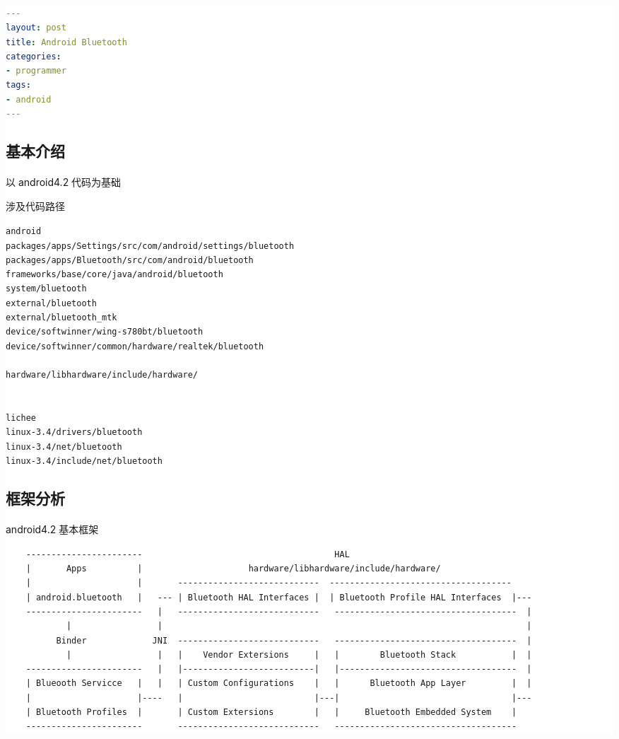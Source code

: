 ```yaml
---
layout: post
title: Android Bluetooth
categories:
- programmer
tags:
- android
---
```


## 基本介绍

以 android4.2 代码为基础

涉及代码路径

    android
    packages/apps/Settings/src/com/android/settings/bluetooth
    packages/apps/Bluetooth/src/com/android/bluetooth
    frameworks/base/core/java/android/bluetooth
    system/bluetooth
    external/bluetooth
    external/bluetooth_mtk
    device/softwinner/wing-s780bt/bluetooth
    device/softwinner/common/hardware/realtek/bluetooth

    hardware/libhardware/include/hardware/


    lichee
    linux-3.4/drivers/bluetooth
    linux-3.4/net/bluetooth
    linux-3.4/include/net/bluetooth



## 框架分析

android4.2 基本框架


		-----------------------                                      HAL
		|       Apps          |                     hardware/libhardware/include/hardware/
		|                     |       ----------------------------	------------------------------------
		| android.bluetooth   |   --- | Bluetooth HAL Interfaces |	| Bluetooth Profile HAL Interfaces  |---
		-----------------------   |   ----------------------------   ------------------------------------  |
				|                 |                                                                        |
			  Binder             JNI  ----------------------------   ------------------------------------  |
				|                 |   |    Vendor Extersions     |   |        Bluetooth Stack           |  |
		-----------------------   |   |--------------------------|   |-----------------------------------  |
		| Blueooth Servicce   |   |   | Custom Configurations    |   |      Bluetooth App Layer         |  |
		|                     |----   |                          |---|                                  |---
		| Bluetooth Profiles  |       | Custom Extersions        |   |     Bluetooth Embedded System    |
		-----------------------       ----------------------------   ------------------------------------
